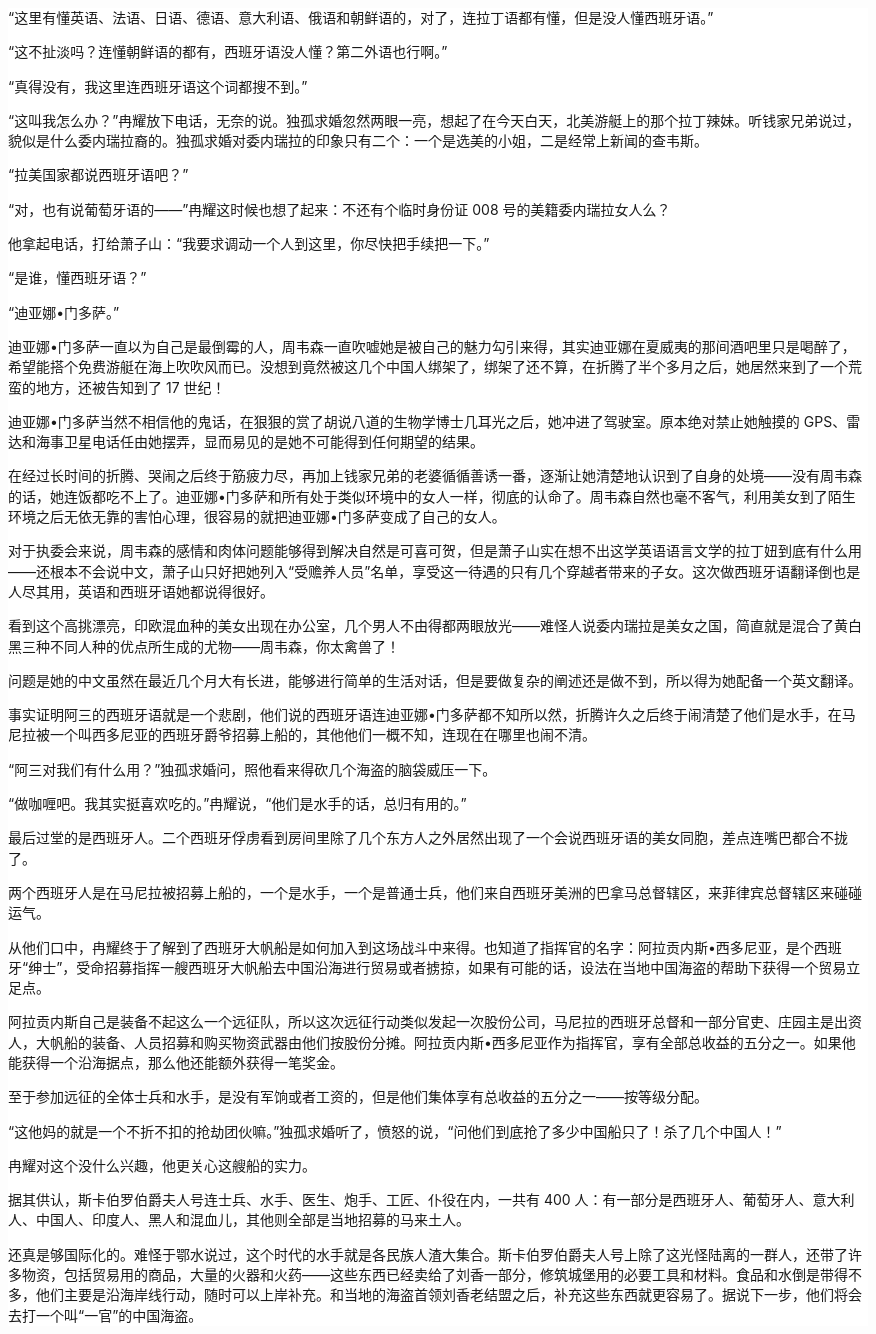“这里有懂英语、法语、日语、德语、意大利语、俄语和朝鲜语的，对了，连拉丁语都有懂，但是没人懂西班牙语。”

“这不扯淡吗？连懂朝鲜语的都有，西班牙语没人懂？第二外语也行啊。”

“真得没有，我这里连西班牙语这个词都搜不到。”

“这叫我怎么办？”冉耀放下电话，无奈的说。独孤求婚忽然两眼一亮，想起了在今天白天，北美游艇上的那个拉丁辣妹。听钱家兄弟说过，貌似是什么委内瑞拉裔的。独孤求婚对委内瑞拉的印象只有二个：一个是选美的小姐，二是经常上新闻的查韦斯。

“拉美国家都说西班牙语吧？”

“对，也有说葡萄牙语的——”冉耀这时候也想了起来：不还有个临时身份证 008 号的美籍委内瑞拉女人么？

他拿起电话，打给萧子山：“我要求调动一个人到这里，你尽快把手续把一下。”

“是谁，懂西班牙语？”

“迪亚娜•门多萨。”

迪亚娜•门多萨一直以为自己是最倒霉的人，周韦森一直吹嘘她是被自己的魅力勾引来得，其实迪亚娜在夏威夷的那间酒吧里只是喝醉了，希望能搭个免费游艇在海上吹吹风而已。没想到竟然被这几个中国人绑架了，绑架了还不算，在折腾了半个多月之后，她居然来到了一个荒蛮的地方，还被告知到了 17 世纪！

迪亚娜•门多萨当然不相信他的鬼话，在狠狠的赏了胡说八道的生物学博士几耳光之后，她冲进了驾驶室。原本绝对禁止她触摸的 GPS、雷达和海事卫星电话任由她摆弄，显而易见的是她不可能得到任何期望的结果。

在经过长时间的折腾、哭闹之后终于筋疲力尽，再加上钱家兄弟的老婆循循善诱一番，逐渐让她清楚地认识到了自身的处境——没有周韦森的话，她连饭都吃不上了。迪亚娜•门多萨和所有处于类似环境中的女人一样，彻底的认命了。周韦森自然也毫不客气，利用美女到了陌生环境之后无依无靠的害怕心理，很容易的就把迪亚娜•门多萨变成了自己的女人。

对于执委会来说，周韦森的感情和肉体问题能够得到解决自然是可喜可贺，但是萧子山实在想不出这学英语语言文学的拉丁妞到底有什么用——还根本不会说中文，萧子山只好把她列入“受赡养人员”名单，享受这一待遇的只有几个穿越者带来的子女。这次做西班牙语翻译倒也是人尽其用，英语和西班牙语她都说得很好。

看到这个高挑漂亮，印欧混血种的美女出现在办公室，几个男人不由得都两眼放光——难怪人说委内瑞拉是美女之国，简直就是混合了黄白黑三种不同人种的优点所生成的尤物——周韦森，你太禽兽了！

问题是她的中文虽然在最近几个月大有长进，能够进行简单的生活对话，但是要做复杂的阐述还是做不到，所以得为她配备一个英文翻译。

事实证明阿三的西班牙语就是一个悲剧，他们说的西班牙语连迪亚娜•门多萨都不知所以然，折腾许久之后终于闹清楚了他们是水手，在马尼拉被一个叫西多尼亚的西班牙爵爷招募上船的，其他他们一概不知，连现在在哪里也闹不清。

“阿三对我们有什么用？”独孤求婚问，照他看来得砍几个海盗的脑袋威压一下。

“做咖喱吧。我其实挺喜欢吃的。”冉耀说，“他们是水手的话，总归有用的。”

最后过堂的是西班牙人。二个西班牙俘虏看到房间里除了几个东方人之外居然出现了一个会说西班牙语的美女同胞，差点连嘴巴都合不拢了。

两个西班牙人是在马尼拉被招募上船的，一个是水手，一个是普通士兵，他们来自西班牙美洲的巴拿马总督辖区，来菲律宾总督辖区来碰碰运气。

从他们口中，冉耀终于了解到了西班牙大帆船是如何加入到这场战斗中来得。也知道了指挥官的名字：阿拉贡内斯•西多尼亚，是个西班牙“绅士”，受命招募指挥一艘西班牙大帆船去中国沿海进行贸易或者掳掠，如果有可能的话，设法在当地中国海盗的帮助下获得一个贸易立足点。

阿拉贡内斯自己是装备不起这么一个远征队，所以这次远征行动类似发起一次股份公司，马尼拉的西班牙总督和一部分官吏、庄园主是出资人，大帆船的装备、人员招募和购买物资武器由他们按股份分摊。阿拉贡内斯•西多尼亚作为指挥官，享有全部总收益的五分之一。如果他能获得一个沿海据点，那么他还能额外获得一笔奖金。

至于参加远征的全体士兵和水手，是没有军饷或者工资的，但是他们集体享有总收益的五分之一——按等级分配。

“这他妈的就是一个不折不扣的抢劫团伙嘛。”独孤求婚听了，愤怒的说，“问他们到底抢了多少中国船只了！杀了几个中国人！”

冉耀对这个没什么兴趣，他更关心这艘船的实力。

据其供认，斯卡伯罗伯爵夫人号连士兵、水手、医生、炮手、工匠、仆役在内，一共有 400 人：有一部分是西班牙人、葡萄牙人、意大利人、中国人、印度人、黑人和混血儿，其他则全部是当地招募的马来土人。

还真是够国际化的。难怪于鄂水说过，这个时代的水手就是各民族人渣大集合。斯卡伯罗伯爵夫人号上除了这光怪陆离的一群人，还带了许多物资，包括贸易用的商品，大量的火器和火药——这些东西已经卖给了刘香一部分，修筑城堡用的必要工具和材料。食品和水倒是带得不多，他们主要是沿海岸线行动，随时可以上岸补充。和当地的海盗首领刘香老结盟之后，补充这些东西就更容易了。据说下一步，他们将会去打一个叫“一官”的中国海盗。
